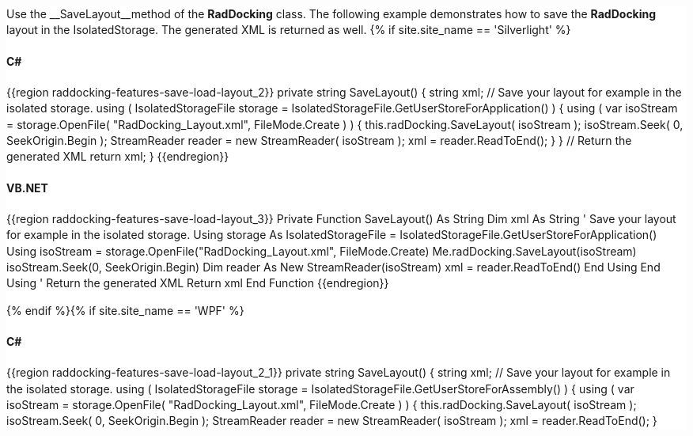 

Use the __SaveLayout__method of the __RadDocking__ class. The following example demonstrates how to save the __RadDocking__ layout in the IsolatedStorage. The generated XML is returned as well.
        {% if site.site_name == 'Silverlight' %}

#### __C#__

{{region raddocking-features-save-load-layout_2}}
	private string SaveLayout()
	{
	    string xml;
	    // Save your layout for example in the isolated storage.
	    using ( IsolatedStorageFile storage = IsolatedStorageFile.GetUserStoreForApplication() )
	    {
	        using ( var isoStream = storage.OpenFile( "RadDocking_Layout.xml", FileMode.Create ) )
	        {
	            this.radDocking.SaveLayout( isoStream );
	            isoStream.Seek( 0, SeekOrigin.Begin );
	            StreamReader reader = new StreamReader( isoStream );
	            xml = reader.ReadToEnd();
	        }
	    }
	    // Return the generated XML
	    return xml;
	}
	{{endregion}}



#### __VB.NET__

{{region raddocking-features-save-load-layout_3}}
	Private Function SaveLayout() As String
	 Dim xml As String
	 ' Save your layout for example in the isolated storage.
	 Using storage As IsolatedStorageFile = IsolatedStorageFile.GetUserStoreForApplication()
	  Using isoStream = storage.OpenFile("RadDocking_Layout.xml", FileMode.Create)
	   Me.radDocking.SaveLayout(isoStream)
	   isoStream.Seek(0, SeekOrigin.Begin)
	   Dim reader As New StreamReader(isoStream)
	   xml = reader.ReadToEnd()
	  End Using
	 End Using
	 ' Return the generated XML
	 Return xml
	End Function
	{{endregion}}

{% endif %}{% if site.site_name == 'WPF' %}

#### __C#__

{{region raddocking-features-save-load-layout_2_1}}
	private string SaveLayout()
	{
	    string xml;
	    // Save your layout for example in the isolated storage.
	    using ( IsolatedStorageFile storage = IsolatedStorageFile.GetUserStoreForAssembly() )
	    {
	        using ( var isoStream = storage.OpenFile( "RadDocking_Layout.xml", FileMode.Create ) )
	        {
	            this.radDocking.SaveLayout( isoStream );
	            isoStream.Seek( 0, SeekOrigin.Begin );
	            StreamReader reader = new StreamReader( isoStream );
	            xml = reader.ReadToEnd();
	        }